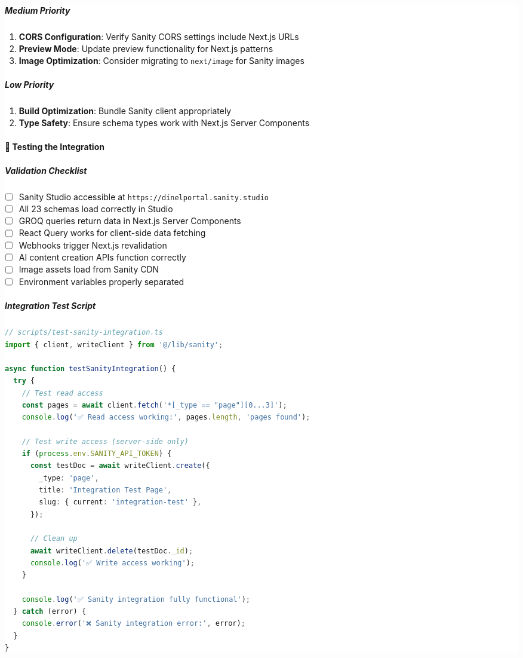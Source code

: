 ##### Medium Priority  
1. **CORS Configuration**: Verify Sanity CORS settings include Next.js URLs
2. **Preview Mode**: Update preview functionality for Next.js patterns
3. **Image Optimization**: Consider migrating to `next/image` for Sanity images

##### Low Priority
1. **Build Optimization**: Bundle Sanity client appropriately
2. **Type Safety**: Ensure schema types work with Next.js Server Components

#### 🧪 **Testing the Integration**

##### Validation Checklist
- [ ] Sanity Studio accessible at `https://dinelportal.sanity.studio`
- [ ] All 23 schemas load correctly in Studio
- [ ] GROQ queries return data in Next.js Server Components
- [ ] React Query works for client-side data fetching
- [ ] Webhooks trigger Next.js revalidation
- [ ] AI content creation APIs function correctly
- [ ] Image assets load from Sanity CDN
- [ ] Environment variables properly separated

##### Integration Test Script
```typescript
// scripts/test-sanity-integration.ts
import { client, writeClient } from '@/lib/sanity';

async function testSanityIntegration() {
  try {
    // Test read access
    const pages = await client.fetch('*[_type == "page"][0...3]');
    console.log('✅ Read access working:', pages.length, 'pages found');
    
    // Test write access (server-side only)
    if (process.env.SANITY_API_TOKEN) {
      const testDoc = await writeClient.create({
        _type: 'page',
        title: 'Integration Test Page',
        slug: { current: 'integration-test' },
      });
      
      // Clean up
      await writeClient.delete(testDoc._id);
      console.log('✅ Write access working');
    }
    
    console.log('✅ Sanity integration fully functional');
  } catch (error) {
    console.error('❌ Sanity integration error:', error);
  }
}
```
